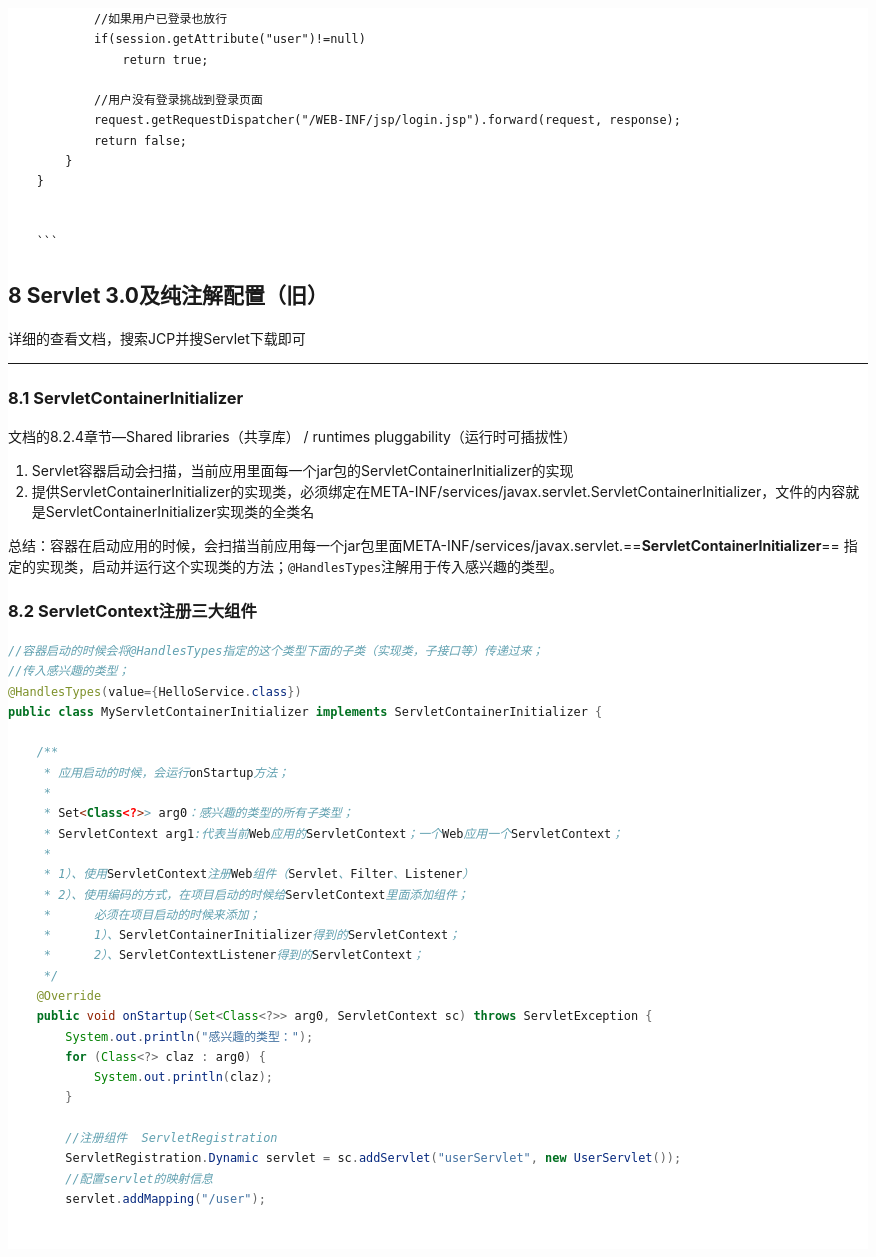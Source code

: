                 //如果用户已登录也放行   
                if(session.getAttribute("user")!=null)
                    return true;   
                
                //用户没有登录挑战到登录页面   
                request.getRequestDispatcher("/WEB-INF/jsp/login.jsp").forward(request, response);   
                return false;  
            } 
        } 
        
        
        ```





## 8 Servlet 3.0及纯注解配置（旧）

详细的查看文档，搜索JCP并搜Servlet下载即可

------

### 8.1 ServletContainerInitializer

文档的8.2.4章节—Shared libraries（共享库） / runtimes pluggability（运行时可插拔性）

1. Servlet容器启动会扫描，当前应用里面每一个jar包的ServletContainerInitializer的实现
2. 提供ServletContainerInitializer的实现类，必须绑定在META-INF/services/javax.servlet.ServletContainerInitializer，文件的内容就是ServletContainerInitializer实现类的全类名

总结：容器在启动应用的时候，会扫描当前应用每一个jar包里面META-INF/services/javax.servlet.==**ServletContainerInitializer**==
指定的实现类，启动并运行这个实现类的方法；`@HandlesTypes`注解用于传入感兴趣的类型。



### 8.2 ServletContext注册三大组件

```java
//容器启动的时候会将@HandlesTypes指定的这个类型下面的子类（实现类，子接口等）传递过来；
//传入感兴趣的类型；
@HandlesTypes(value={HelloService.class})
public class MyServletContainerInitializer implements ServletContainerInitializer {

	/**
	 * 应用启动的时候，会运行onStartup方法；
	 * 
	 * Set<Class<?>> arg0：感兴趣的类型的所有子类型；
	 * ServletContext arg1:代表当前Web应用的ServletContext；一个Web应用一个ServletContext；
	 * 
	 * 1）、使用ServletContext注册Web组件（Servlet、Filter、Listener）
	 * 2）、使用编码的方式，在项目启动的时候给ServletContext里面添加组件；
	 * 		必须在项目启动的时候来添加；
	 * 		1）、ServletContainerInitializer得到的ServletContext；
	 * 		2）、ServletContextListener得到的ServletContext；
	 */
	@Override
	public void onStartup(Set<Class<?>> arg0, ServletContext sc) throws ServletException {
		System.out.println("感兴趣的类型：");
		for (Class<?> claz : arg0) {
			System.out.println(claz);
		}
		
		//注册组件  ServletRegistration  
		ServletRegistration.Dynamic servlet = sc.addServlet("userServlet", new UserServlet());
		//配置servlet的映射信息
		servlet.addMapping("/user");
		
		
```
